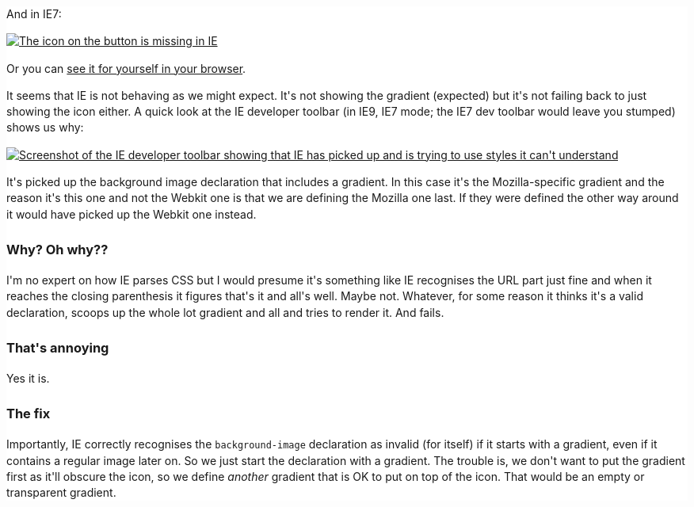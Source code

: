 


And in IE7:  

[![The icon on the button is missing in IE](http://www.norestfortheweekend.com/wp-content/uploads/2011/02/example1-ie.png)](http://www.norestfortheweekend.com/wp-content/uploads/2011/02/example1-ie.png)




Or you can [see it for yourself in your browser](/demos/css3-gradients-multiple-backgrounds-and-ie7/example1.html).




It seems that IE is not behaving as we might expect. It's not showing the gradient (expected) but it's not failing back to just showing the icon either. A quick look at the IE developer toolbar (in IE9, IE7 mode; the IE7 dev toolbar would leave you stumped) shows us why:




[![Screenshot of the IE developer toolbar showing that IE has picked up and is trying to use styles it can't understand](http://www.norestfortheweekend.com/wp-content/uploads/2011/02/example1-ie-inspector.png)](http://www.norestfortheweekend.com/wp-content/uploads/2011/02/example1-ie-inspector.png)




It's picked up the background image declaration that includes a gradient. In this case it's the Mozilla-specific gradient and the reason it's this one and not the Webkit one is that we are defining the Mozilla one last. If they were defined the other way around it would have picked up the Webkit one instead.




### Why? Oh why??




I'm no expert on how IE parses CSS but I would presume it's something like IE recognises the URL part just fine and when it reaches the closing parenthesis it figures that's it and all's well. Maybe not. Whatever, for some reason it thinks it's a valid declaration, scoops up the whole lot gradient and all and tries to render it. And fails.




### That's annoying




Yes it is.




### The fix




Importantly, IE correctly recognises the `background-image` declaration as invalid (for itself) if it starts with a gradient, even if it contains a regular image later on. So we just start the declaration with a gradient. The trouble is, we don't want to put the gradient first as it'll obscure the icon, so we define _another_ gradient that is OK to put on top of the icon. That would be an empty or transparent gradient.
